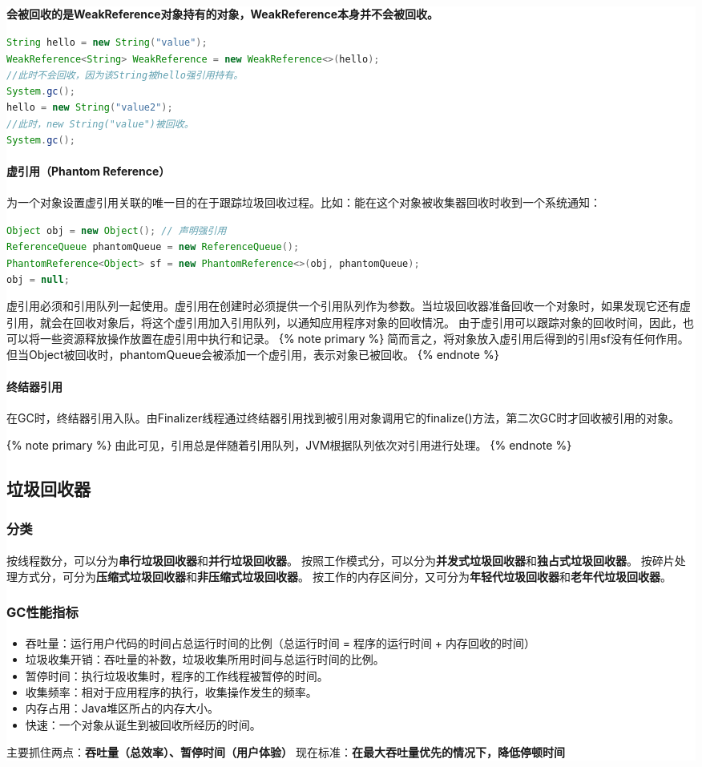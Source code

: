 **会被回收的是WeakReference对象持有的对象，WeakReference本身并不会被回收。**

```java
String hello = new String("value");
WeakReference<String> WeakReference = new WeakReference<>(hello);
//此时不会回收，因为该String被hello强引用持有。
System.gc();
hello = new String("value2");
//此时，new String("value")被回收。
System.gc();
```

#### 虚引用（Phantom Reference）
为一个对象设置虚引用关联的唯一目的在于跟踪垃圾回收过程。比如：能在这个对象被收集器回收时收到一个系统通知：
```java
Object obj = new Object(); // 声明强引用
ReferenceQueue phantomQueue = new ReferenceQueue();
PhantomReference<Object> sf = new PhantomReference<>(obj, phantomQueue);
obj = null;
```
虚引用必须和引用队列一起使用。虚引用在创建时必须提供一个引用队列作为参数。当垃圾回收器准备回收一个对象时，如果发现它还有虚引用，就会在回收对象后，将这个虚引用加入引用队列，以通知应用程序对象的回收情况。
由于虚引用可以跟踪对象的回收时间，因此，也可以将一些资源释放操作放置在虚引用中执行和记录。
{% note primary %}
简而言之，将对象放入虚引用后得到的引用sf没有任何作用。
但当Object被回收时，phantomQueue会被添加一个虚引用，表示对象已被回收。
{% endnote %}

#### 终结器引用
在GC时，终结器引用入队。由Finalizer线程通过终结器引用找到被引用对象调用它的finalize()方法，第二次GC时才回收被引用的对象。

{% note primary %}
由此可见，引用总是伴随着引用队列，JVM根据队列依次对引用进行处理。
{% endnote %}

## 垃圾回收器
### 分类
按线程数分，可以分为**串行垃圾回收器**和**并行垃圾回收器**。
按照工作模式分，可以分为**并发式垃圾回收器**和**独占式垃圾回收器**。
按碎片处理方式分，可分为**压缩式垃圾回收器**和**非压缩式垃圾回收器**。
按工作的内存区间分，又可分为**年轻代垃圾回收器**和**老年代垃圾回收器**。

### GC性能指标
- 吞吐量：运行用户代码的时间占总运行时间的比例（总运行时间 = 程序的运行时间 + 内存回收的时间）
- 垃圾收集开销：吞吐量的补数，垃圾收集所用时间与总运行时间的比例。
- 暂停时间：执行垃圾收集时，程序的工作线程被暂停的时间。
- 收集频率：相对于应用程序的执行，收集操作发生的频率。
- 内存占用：Java堆区所占的内存大小。
- 快速：一个对象从诞生到被回收所经历的时间。

主要抓住两点：**吞吐量（总效率）、暂停时间（用户体验）**
现在标准：**在最大吞吐量优先的情况下，降低停顿时间**
